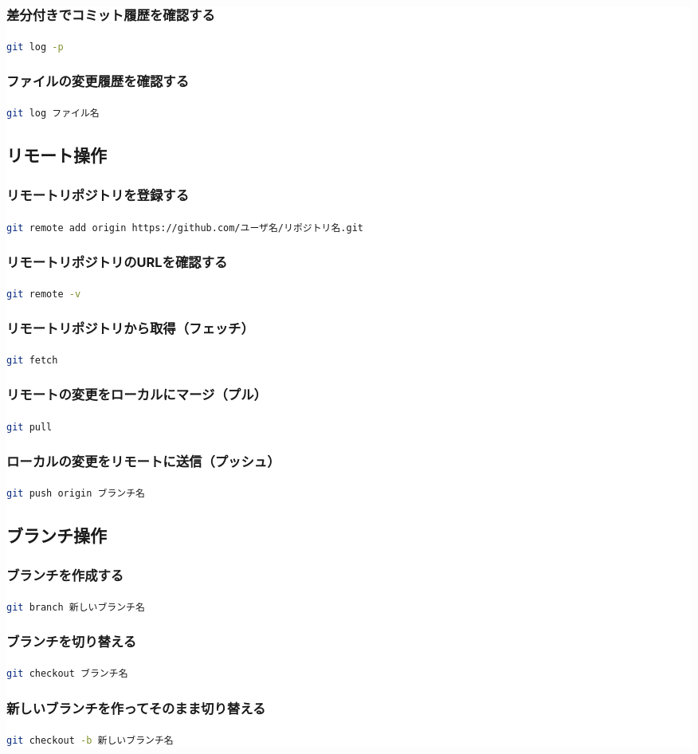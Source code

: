 ### 差分付きでコミット履歴を確認する
```bash
git log -p
```

### ファイルの変更履歴を確認する
```bash
git log ファイル名
```

## リモート操作

### リモートリポジトリを登録する
```bash
git remote add origin https://github.com/ユーザ名/リポジトリ名.git
```

### リモートリポジトリのURLを確認する
```bash
git remote -v
```

### リモートリポジトリから取得（フェッチ）
```bash
git fetch
```

### リモートの変更をローカルにマージ（プル）
```bash
git pull
```

### ローカルの変更をリモートに送信（プッシュ）
```bash
git push origin ブランチ名
```

## ブランチ操作

### ブランチを作成する
```bash
git branch 新しいブランチ名
```

### ブランチを切り替える
```bash
git checkout ブランチ名
```

### 新しいブランチを作ってそのまま切り替える
```bash
git checkout -b 新しいブランチ名
```
